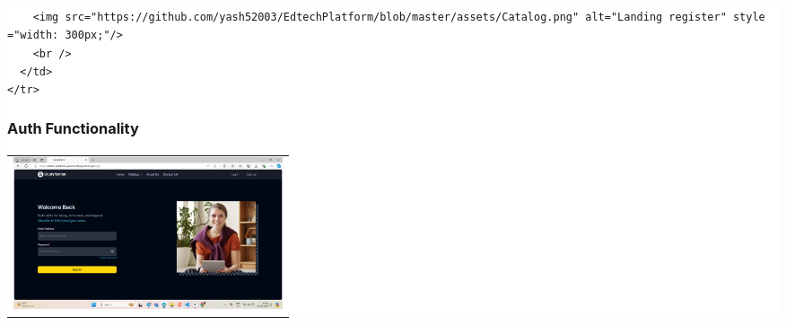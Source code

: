        <img src="https://github.com/yash52003/EdtechPlatform/blob/master/assets/Catalog.png" alt="Landing register" style="width: 300px;"/>
        <br />
      </td>
    </tr>
  </table>
</div>


### Auth Functionality
<div align="center">
  <table>
    <tr>
      <td align="center">
        <img src="https://github.com/yash52003/EdtechPlatform/blob/master/assets/Login_page.png" alt="Landing page" style="width: 300px;"/>